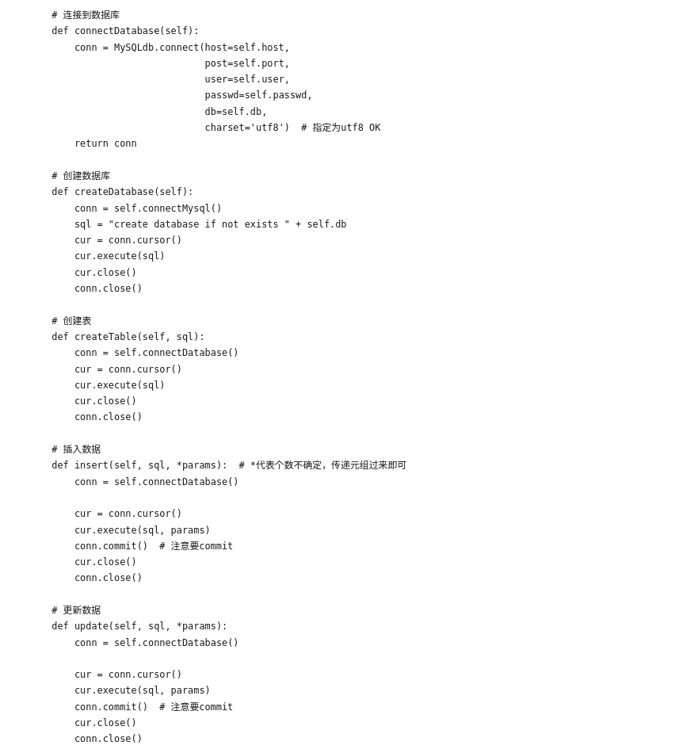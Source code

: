 		    # 连接到数据库
		    def connectDatabase(self):
		        conn = MySQLdb.connect(host=self.host,
		                               post=self.port,
		                               user=self.user,
		                               passwd=self.passwd,
		                               db=self.db,
		                               charset='utf8')  # 指定为utf8 OK
		        return conn
		
		    # 创建数据库
		    def createDatabase(self):
		        conn = self.connectMysql()
		        sql = "create database if not exists " + self.db
		        cur = conn.cursor()
		        cur.execute(sql)
		        cur.close()
		        conn.close()
		
		    # 创建表
		    def createTable(self, sql):
		        conn = self.connectDatabase()
		        cur = conn.cursor()
		        cur.execute(sql)
		        cur.close()
		        conn.close()
		
		    # 插入数据
		    def insert(self, sql, *params):  # *代表个数不确定，传递元组过来即可
		        conn = self.connectDatabase()
		
		        cur = conn.cursor()
		        cur.execute(sql, params)
		        conn.commit()  # 注意要commit
		        cur.close()
		        conn.close()
		
		    # 更新数据
		    def update(self, sql, *params):
		        conn = self.connectDatabase()
		
		        cur = conn.cursor()
		        cur.execute(sql, params)
		        conn.commit()  # 注意要commit
		        cur.close()
		        conn.close()
		